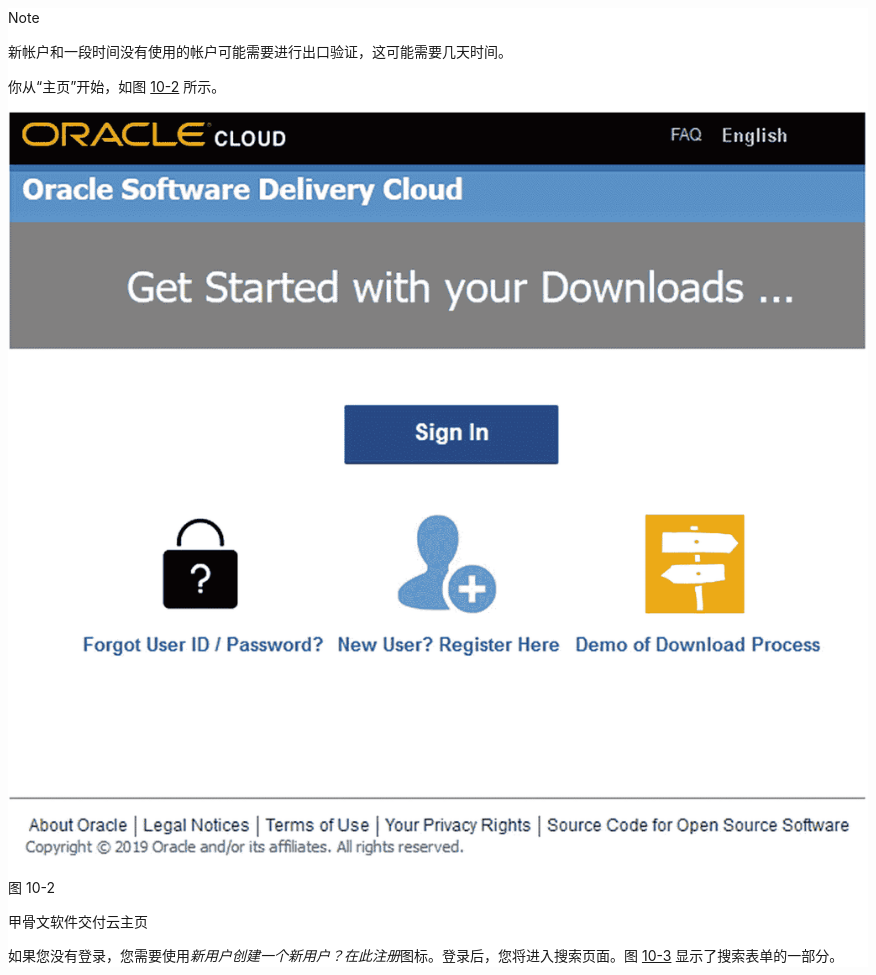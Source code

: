 Note

新帐户和一段时间没有使用的帐户可能需要进行出口验证，这可能需要几天时间。

你从“主页”开始，如图 [10-2](#Fig2) 所示。

![img/484666_1_En_10_Fig2_HTML.jpg](img/484666_1_En_10_Fig2_HTML.jpg)

图 10-2

甲骨文软件交付云主页

如果您没有登录，您需要使用*新用户创建一个新用户？在此注册*图标。登录后，您将进入搜索页面。图 [10-3](#Fig3) 显示了搜索表单的一部分。
